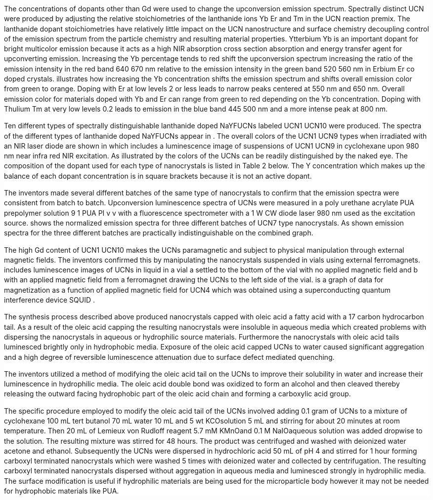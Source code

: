 The concentrations of dopants other than Gd were used to change the upconversion emission spectrum. Spectrally distinct UCN were produced by adjusting the relative stoichiometries of the lanthanide ions Yb Er and Tm in the UCN reaction premix. The lanthanide dopant stoichiometries have relatively little impact on the UCN nanostructure and surface chemistry decoupling control of the emission spectrum from the particle chemistry and resulting material properties. Ytterbium Yb is an important dopant for bright multicolor emission because it acts as a high NIR absorption cross section absorption and energy transfer agent for upconverting emission. Increasing the Yb percentage tends to red shift the upconversion spectrum increasing the ratio of the emission intensity in the red band 640 670 nm relative to the emission intensity in the green band 520 560 nm in Erbium Er co doped crystals. illustrates how increasing the Yb concentration shifts the emission spectrum and shifts overall emission color from green to orange. Doping with Er at low levels 2 or less leads to narrow peaks centered at 550 nm and 650 nm. Overall emission color for materials doped with Yb and Er can range from green to red depending on the Yb concentration. Doping with Thulium Tm at very low levels 0.2 leads to emission in the blue band 445 500 nm and a more intense peak at 800 nm.

Ten different types of spectrally distinguishable lanthanide doped NaYFUCNs labeled UCN1 UCN10 were produced. The spectra of the different types of lanthanide doped NaYFUCNs appear in . The overall colors of the UCN1 UCN9 types when irradiated with an NIR laser diode are shown in which includes a luminescence image of suspensions of UCN1 UCN9 in cyclohexane upon 980 nm near infra red NIR excitation. As illustrated by the colors of the UCNs can be readily distinguished by the naked eye. The composition of the dopant used for each type of nanocrystals is listed in Table 2 below. The Y concentration which makes up the balance of each dopant concentration is in square brackets because it is not an active dopant.

The inventors made several different batches of the same type of nanocrystals to confirm that the emission spectra were consistent from batch to batch. Upconversion luminescence spectra of UCNs were measured in a poly urethane acrylate PUA prepolymer solution 9 1 PUA PI v v with a fluorescence spectrometer with a 1 W CW diode laser 980 nm used as the excitation source. shows the normalized emission spectra for three different batches of UCN7 type nanocrystals. As shown emission spectra for the three different batches are practically indistinguishable on the combined graph.

The high Gd content of UCN1 UCN10 makes the UCNs paramagnetic and subject to physical manipulation through external magnetic fields. The inventors confirmed this by manipulating the nanocrystals suspended in vials using external ferromagnets. includes luminescence images of UCNs in liquid in a vial a settled to the bottom of the vial with no applied magnetic field and b with an applied magnetic field from a ferromagnet drawing the UCNs to the left side of the vial. is a graph of data for magnetization as a function of applied magnetic field for UCN4 which was obtained using a superconducting quantum interference device SQUID .

The synthesis process described above produced nanocrystals capped with oleic acid a fatty acid with a 17 carbon hydrocarbon tail. As a result of the oleic acid capping the resulting nanocrystals were insoluble in aqueous media which created problems with dispersing the nanocrystals in aqueous or hydrophilic source materials. Furthermore the nanocrystals with oleic acid tails luminesced brightly only in hydrophobic media. Exposure of the oleic acid capped UCNs to water caused significant aggregation and a high degree of reversible luminescence attenuation due to surface defect mediated quenching.

The inventors utilized a method of modifying the oleic acid tail on the UCNs to improve their solubility in water and increase their luminescence in hydrophilic media. The oleic acid double bond was oxidized to form an alcohol and then cleaved thereby releasing the outward facing hydrophobic part of the oleic acid chain and forming a carboxylic acid group.

The specific procedure employed to modify the oleic acid tail of the UCNs involved adding 0.1 gram of UCNs to a mixture of cyclohexane 100 mL tert butanol 70 mL water 10 mL and 5 wt KCOsolution 5 mL and stirring for about 20 minutes at room temperature. Then 20 mL of Lemieux von Rudloff reagent 5.7 mM KMnOand 0.1 M NaIOaqueous solution was added dropwise to the solution. The resulting mixture was stirred for 48 hours. The product was centrifuged and washed with deionized water acetone and ethanol. Subsequently the UCNs were dispersed in hydrochloric acid 50 mL of pH 4 and stirred for 1 hour forming carboxyl terminated nanocrystals which were washed 5 times with deionized water and collected by centrifugation. The resulting carboxyl terminated nanocrystals dispersed without aggregation in aqueous media and luminesced strongly in hydrophilic media. The surface modification is useful if hydrophilic materials are being used for the microparticle body however it may not be needed for hydrophobic materials like PUA.
